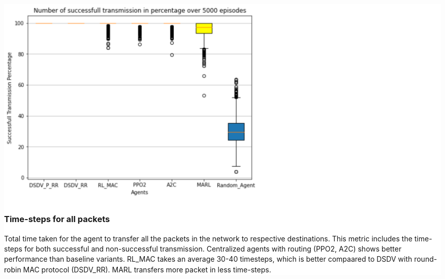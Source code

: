 <img src="images/Successfull_Transmission_Final.svg" alt="Percentage of successfull transmissionsn" width="500"/>
</p>


### Time-steps for all packets
Total time taken for the agent to transfer all the packets in the network to respective destinations. This metric includes the time-steps for both successful and non-successful transmission.
Centralized agents with routing (PPO2, A2C) shows better performance than baseline variants. RL_MAC takes an average 30-40 timesteps, which is better compaared to DSDV with round-robin MAC protocol (DSDV_RR). MARL transfers more packet in less time-steps.
<p align="center">